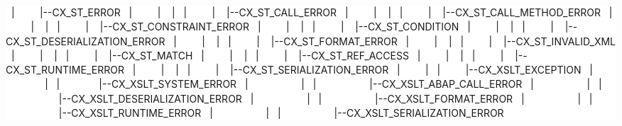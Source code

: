   |         |--CX\_ST\_ERROR
  |         |    |
  |         |    |--CX\_ST\_CALL\_ERROR
  |         |    |
  |         |    |--CX\_ST\_CALL\_METHOD\_ERROR
  |         |    |
  |         |    |--CX\_ST\_CONSTRAINT\_ERROR
  |         |    |
  |         |    |--CX\_ST\_CONDITION
  |         |    |
  |         |    |--CX\_ST\_DESERIALIZATION\_ERROR
  |         |    |
  |         |    |--CX\_ST\_FORMAT\_ERROR
  |         |    |
  |         |    |--CX\_ST\_INVALID\_XML
  |         |    |
  |         |    |--CX\_ST\_MATCH
  |         |    |
  |         |    |--CX\_ST\_REF\_ACCESS
  |         |    |
  |         |    |--CX\_ST\_RUNTIME\_ERROR
  |         |    |
  |         |    |--CX\_ST\_SERIALIZATION\_ERROR
  |         |
  |         |--CX\_XSLT\_EXCEPTION
  |              |
  |              |--CX\_XSLT\_SYSTEM\_ERROR
  |                   |
  |                   |--CX\_XSLT\_ABAP\_CALL\_ERROR
  |                   |
  |                   |--CX\_XSLT\_DESERIALIZATION\_ERROR
  |                   |
  |                   |--CX\_XSLT\_FORMAT\_ERROR
  |                   |
  |                   |--CX\_XSLT\_RUNTIME\_ERROR
  |                   |
  |                   |--CX\_XSLT\_SERIALIZATION\_ERROR
